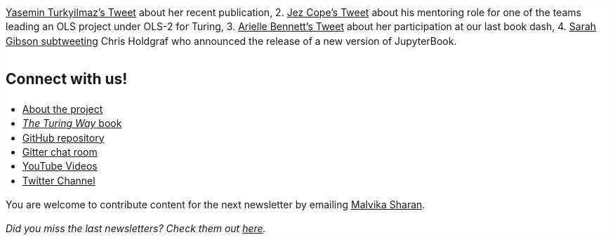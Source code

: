 [Yasemin Turkyilmaz’s Tweet](https://twitter.com/YaseminTurkyilm/status/1305476188379525121?s=20) about her recent publication, 2. [Jez Cope’s Tweet](https://twitter.com/jezcope/status/1301471507785408514?s=20) about his mentoring role for one of the teams leading an OLS project under OLS-2 for Turing, 3. [Arielle Bennett’s Tweet](https://twitter.com/biotechchat/status/1298940206071119873?s=20) about her participation at our last book dash, 4. [Sarah Gibson subtweeting](https://twitter.com/drsarahlgibson/status/1293640024727191552?s=20) Chris Holdgraf who announced the release of a new version of JupyterBook.

## Connect with us!

- [About the project](https://www.turing.ac.uk/research/research-projects/turing-way-handbook-reproducible-data-science)
- [_The Turing Way_ book](https://the-turing-way.netlify.com)
- [GitHub repository](https://github.com/alan-turing-institute/the-turing-way)
- [Gitter chat room](https://gitter.im/alan-turing-institute/the-turing-way)
- [YouTube Videos](https://www.youtube.com/channel/UCPDxZv5BMzAw0mPobCbMNuA)
- [Twitter Channel](https://twitter.com/turingway)

You are welcome to contribute content for the next newsletter by
emailing [Malvika Sharan](mailto:msharan@turing.ac.uk).

*Did you miss the last newsletters?*
*Check them out [here](https://tinyletter.com/TuringWay/archive).*
